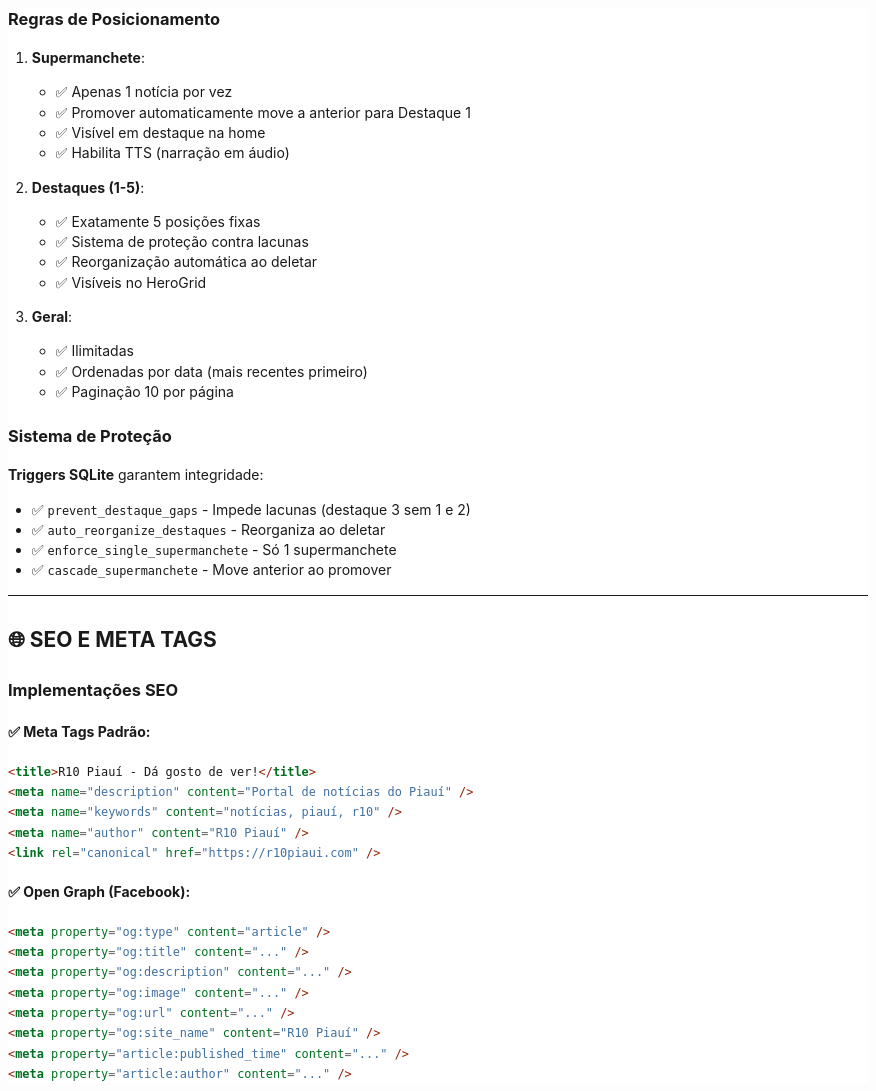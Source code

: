 ### **Regras de Posicionamento**

1. **Supermanchete**:
   - ✅ Apenas 1 notícia por vez
   - ✅ Promover automaticamente move a anterior para Destaque 1
   - ✅ Visível em destaque na home
   - ✅ Habilita TTS (narração em áudio)

2. **Destaques (1-5)**:
   - ✅ Exatamente 5 posições fixas
   - ✅ Sistema de proteção contra lacunas
   - ✅ Reorganização automática ao deletar
   - ✅ Visíveis no HeroGrid

3. **Geral**:
   - ✅ Ilimitadas
   - ✅ Ordenadas por data (mais recentes primeiro)
   - ✅ Paginação 10 por página

### **Sistema de Proteção**

**Triggers SQLite** garantem integridade:
- ✅ `prevent_destaque_gaps` - Impede lacunas (destaque 3 sem 1 e 2)
- ✅ `auto_reorganize_destaques` - Reorganiza ao deletar
- ✅ `enforce_single_supermanchete` - Só 1 supermanchete
- ✅ `cascade_supermanchete` - Move anterior ao promover

---

## 🌐 SEO E META TAGS

### **Implementações SEO**

#### ✅ **Meta Tags Padrão**:
```html
<title>R10 Piauí - Dá gosto de ver!</title>
<meta name="description" content="Portal de notícias do Piauí" />
<meta name="keywords" content="notícias, piauí, r10" />
<meta name="author" content="R10 Piauí" />
<link rel="canonical" href="https://r10piaui.com" />
```

#### ✅ **Open Graph (Facebook)**:
```html
<meta property="og:type" content="article" />
<meta property="og:title" content="..." />
<meta property="og:description" content="..." />
<meta property="og:image" content="..." />
<meta property="og:url" content="..." />
<meta property="og:site_name" content="R10 Piauí" />
<meta property="article:published_time" content="..." />
<meta property="article:author" content="..." />
```
